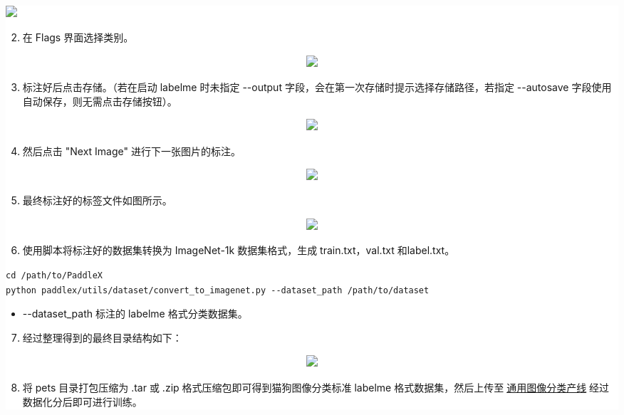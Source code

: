 <img src='https://github.com/PaddlePaddle/PaddleX/assets/142379845/5965e351-8f53-4ca2-85eb-bf1f53d1c50b' width='600px'>
</center>

2. 在 Flags 界面选择类别。

<center>

<img src='https://github.com/PaddlePaddle/PaddleX/assets/142379845/45889bd0-abb6-46ca-aa35-f4e124ad8481' width='300px'>
</center>

3. 标注好后点击存储。（若在启动 labelme 时未指定 --output 字段，会在第一次存储时提示选择存储路径，若指定 --autosave 字段使用自动保存，则无需点击存储按钮）。

<center>

<img src='https://github.com/PaddlePaddle/PaddleX/assets/142379845/8a3f3e54-68a9-4f9a-8c68-63272fb2e0b6' width='100px'>
</center>

4. 然后点击 "Next Image" 进行下一张图片的标注。

<center>

<img src='https://github.com/PaddlePaddle/PaddleX/assets/142379845/d9be34e1-d44c-4738-8101-3895c70a8b6e' width='100px'>
</center>

5. 最终标注好的标签文件如图所示。

<center>

<img src='https://github.com/PaddlePaddle/PaddleX/assets/142379845/30432aae-7b5a-4539-ae09-fa476144ef6b' width='600px'>
</center>

6. 使用脚本将标注好的数据集转换为 ImageNet-1k 数据集格式，生成 train.txt，val.txt 和label.txt。

```shell
cd /path/to/PaddleX
python paddlex/utils/dataset/convert_to_imagenet.py --dataset_path /path/to/dataset
```
* --dataset_path 标注的 labelme 格式分类数据集。

7. 经过整理得到的最终目录结构如下：

<center>

<img src='https://github.com/PaddlePaddle/PaddleX/assets/142379845/23074d47-d2af-44fc-9377-b38cd7823f32' width='600px'>
</center>

8. 将 pets 目录打包压缩为 .tar 或 .zip 格式压缩包即可得到猫狗图像分类标准 labelme 格式数据集，然后上传至 [通用图像分类产线](https://aistudio.baidu.com/pipeline/mine) 经过数据化分后即可进行训练。
